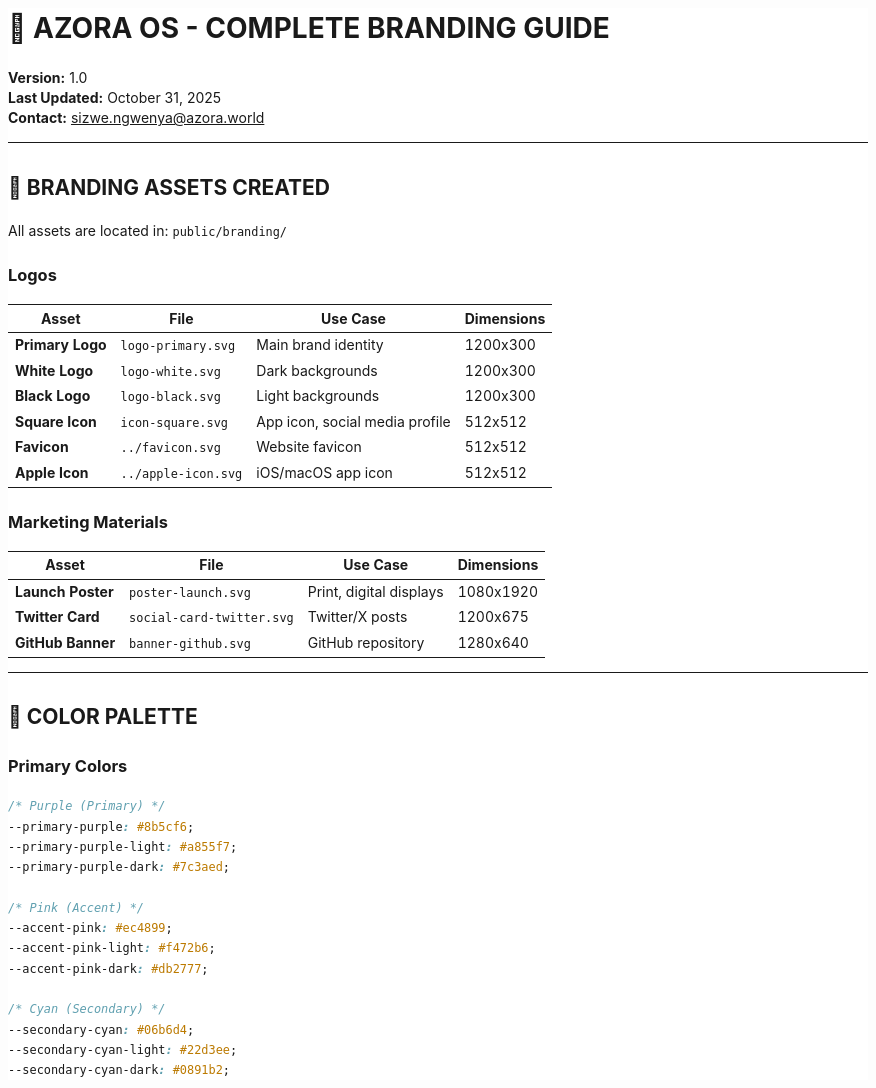 # 🎨 AZORA OS - COMPLETE BRANDING GUIDE

**Version:** 1.0  
**Last Updated:** October 31, 2025  
**Contact:** sizwe.ngwenya@azora.world

---

## 📁 **BRANDING ASSETS CREATED**

All assets are located in: `public/branding/`

### **Logos**

| Asset | File | Use Case | Dimensions |
|-------|------|----------|------------|
| **Primary Logo** | `logo-primary.svg` | Main brand identity | 1200x300 |
| **White Logo** | `logo-white.svg` | Dark backgrounds | 1200x300 |
| **Black Logo** | `logo-black.svg` | Light backgrounds | 1200x300 |
| **Square Icon** | `icon-square.svg` | App icon, social media profile | 512x512 |
| **Favicon** | `../favicon.svg` | Website favicon | 512x512 |
| **Apple Icon** | `../apple-icon.svg` | iOS/macOS app icon | 512x512 |

### **Marketing Materials**

| Asset | File | Use Case | Dimensions |
|-------|------|----------|------------|
| **Launch Poster** | `poster-launch.svg` | Print, digital displays | 1080x1920 |
| **Twitter Card** | `social-card-twitter.svg` | Twitter/X posts | 1200x675 |
| **GitHub Banner** | `banner-github.svg` | GitHub repository | 1280x640 |

---

## 🎨 **COLOR PALETTE**

### **Primary Colors**

```css
/* Purple (Primary) */
--primary-purple: #8b5cf6;
--primary-purple-light: #a855f7;
--primary-purple-dark: #7c3aed;

/* Pink (Accent) */
--accent-pink: #ec4899;
--accent-pink-light: #f472b6;
--accent-pink-dark: #db2777;

/* Cyan (Secondary) */
--secondary-cyan: #06b6d4;
--secondary-cyan-light: #22d3ee;
--secondary-cyan-dark: #0891b2;
```
